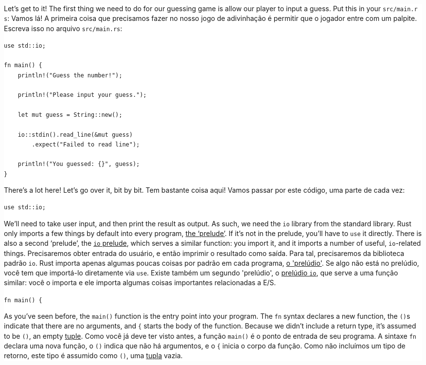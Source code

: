 Let’s get to it! The first thing we need to do for our guessing game is
allow our player to input a guess. Put this in your `src/main.rs`:
Vamos lá! A primeira coisa que precisamos fazer no nosso jogo de
adivinhação é permitir que o jogador entre com um palpite. Escreva
isso no arquivo `src/main.rs`:

```rust,no_run
use std::io;

fn main() {
    println!("Guess the number!");

    println!("Please input your guess.");

    let mut guess = String::new();

    io::stdin().read_line(&mut guess)
        .expect("Failed to read line");

    println!("You guessed: {}", guess);
}
```

There’s a lot here! Let’s go over it, bit by bit.
Tem bastante coisa aqui! Vamos passar por este código, uma parte de
cada vez:

```rust,ignore
use std::io;
```

We’ll need to take user input, and then print the result as output. As such, we
need the `io` library from the standard library. Rust only imports a few things
by default into every program, [the ‘prelude’][prelude]. If it’s not in the
prelude, you’ll have to `use` it directly. There is also a second ‘prelude’, the
[`io` prelude][ioprelude], which serves a similar function: you import it, and it
imports a number of useful, `io`-related things.
Precisaremos obter entrada do usuário, e então imprimir o resultado
como saída. Para tal, precisaremos da biblioteca padrão `io`. Rust
importa apenas algumas poucas coisas por padrão em cada programa, [o
'prelúdio'][prelude]. Se algo não está no prelúdio, você tem que
importá-lo diretamente via `use`. Existe também um segundo 'prelúdio',
o [prelúdio `io`][ioprelude], que serve a uma função similar: você o
importa e ele importa algumas coisas importantes relacionadas a E/S.

[prelude]: ../../std/prelude/index.html
[ioprelude]: ../../std/io/prelude/index.html

```rust,ignore
fn main() {
```

As you’ve seen before, the `main()` function is the entry point into your
program. The `fn` syntax declares a new function, the `()`s indicate that
there are no arguments, and `{` starts the body of the function. Because
we didn’t include a return type, it’s assumed to be `()`, an empty
[tuple][tuples].
Como você já deve ter visto antes, a função `main()` é o ponto de
entrada de seu programa. A sintaxe `fn` declara uma nova função, o
`()` indica que não há argumentos, e o `{` inicia o corpo da
função. Como não incluímos um tipo de retorno, este tipo é assumido
como `()`, uma [tupla][tuples] vazia.


[tuples]: primitive-types.html#tuples
[macros]: macros.html
[strings]: strings.html
[let]: variable-bindings.html
[immutable]: mutability.html
[patterns]: patterns.html
[comments]: comments.html
[string]: ../../std/string/struct.String.html
[iostdin]: ../../std/io/struct.Stdin.html
[`read_line`]: ../../std/io/struct.Stdin.html#method.read_line
[method]: method-syntax.html
[references]: references-and-borrowing.html
[ioresult]: ../../std/io/type.Result.html
[result]: ../../std/result/enum.Result.html
[expect]: ../../std/result/enum.Result.html#method.expect
[panic]: error-handling.html
[randcrate]: https://crates.io/crates/rand
[semver]: http://semver.org
[cargodoc]: http://doc.crates.io/specifying-dependencies.html
[cratesio]: https://crates.io
[doccargo]: http://doc.crates.io
[doccratesio]: http://doc.crates.io/crates-io.html
[traits]: traits.html
[concurrency]: concurrency.html
[match]: match.html
[enum]: enums.html
[ordering]: ../../std/cmp/enum.Ordering.html
[parse]: ../../std/primitive.str.html#method.parse
[number]: primitive-types.html#numeric-types